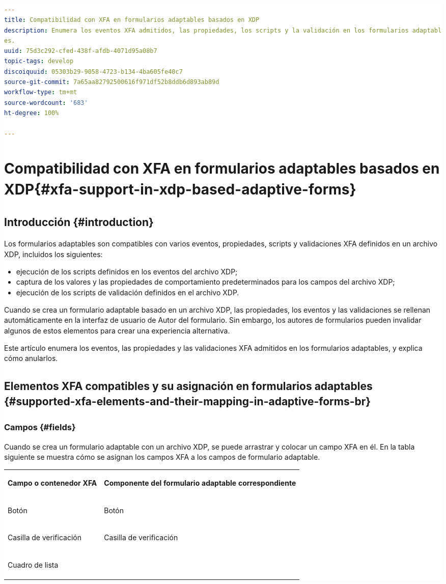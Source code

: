 ```yaml
---
title: Compatibilidad con XFA en formularios adaptables basados en XDP
description: Enumera los eventos XFA admitidos, las propiedades, los scripts y la validación en los formularios adaptables.
uuid: 75d3c292-cfed-438f-afdb-4071d95a08b7
topic-tags: develop
discoiquuid: 05303b29-9058-4723-b134-4ba605fe40c7
source-git-commit: 7a65aa82792500616f971df52b8ddb6d893ab89d
workflow-type: tm+mt
source-wordcount: '683'
ht-degree: 100%

---
```



# Compatibilidad con XFA en formularios adaptables basados en XDP{#xfa-support-in-xdp-based-adaptive-forms}

## Introducción {#introduction}

Los formularios adaptables son compatibles con varios eventos, propiedades, scripts y validaciones XFA definidos en un archivo XDP, incluidos los siguientes:

* ejecución de los scripts definidos en los eventos del archivo XDP;
* captura de los valores y las propiedades de comportamiento predeterminados para los campos del archivo XDP;
* ejecución de los scripts de validación definidos en el archivo XDP.

Cuando se crea un formulario adaptable basado en un archivo XDP, las propiedades, los eventos y las validaciones se rellenan automáticamente en la interfaz de usuario de Autor del formulario. Sin embargo, los autores de formularios pueden invalidar algunos de estos elementos para crear una experiencia alternativa.

Este artículo enumera los eventos, las propiedades y las validaciones XFA admitidos en los formularios adaptables, y explica cómo anularlos.

## Elementos XFA compatibles y su asignación en formularios adaptables {#supported-xfa-elements-and-their-mapping-in-adaptive-forms-br}

### Campos {#fields}

Cuando se crea un formulario adaptable con un archivo XDP, se puede arrastrar y colocar un campo XFA en él. En la tabla siguiente se muestra cómo se asignan los campos XFA a los campos de formulario adaptable.

<table>
 <tbody>
  <tr>
   <td><p><strong>Campo o contenedor XFA</strong></p> </td>
   <td><p><strong>Componente del formulario adaptable correspondiente</strong></p> </td>
  </tr>
  <tr>
   <td><p>Botón </p> </td>
   <td><p>Botón</p> </td>
  </tr>
  <tr>
   <td><p>Casilla de verificación </p> </td>
   <td><p>Casilla de verificación</p> </td>
  </tr>
  <tr>
   <td><p>Cuadro de lista </p> </td>